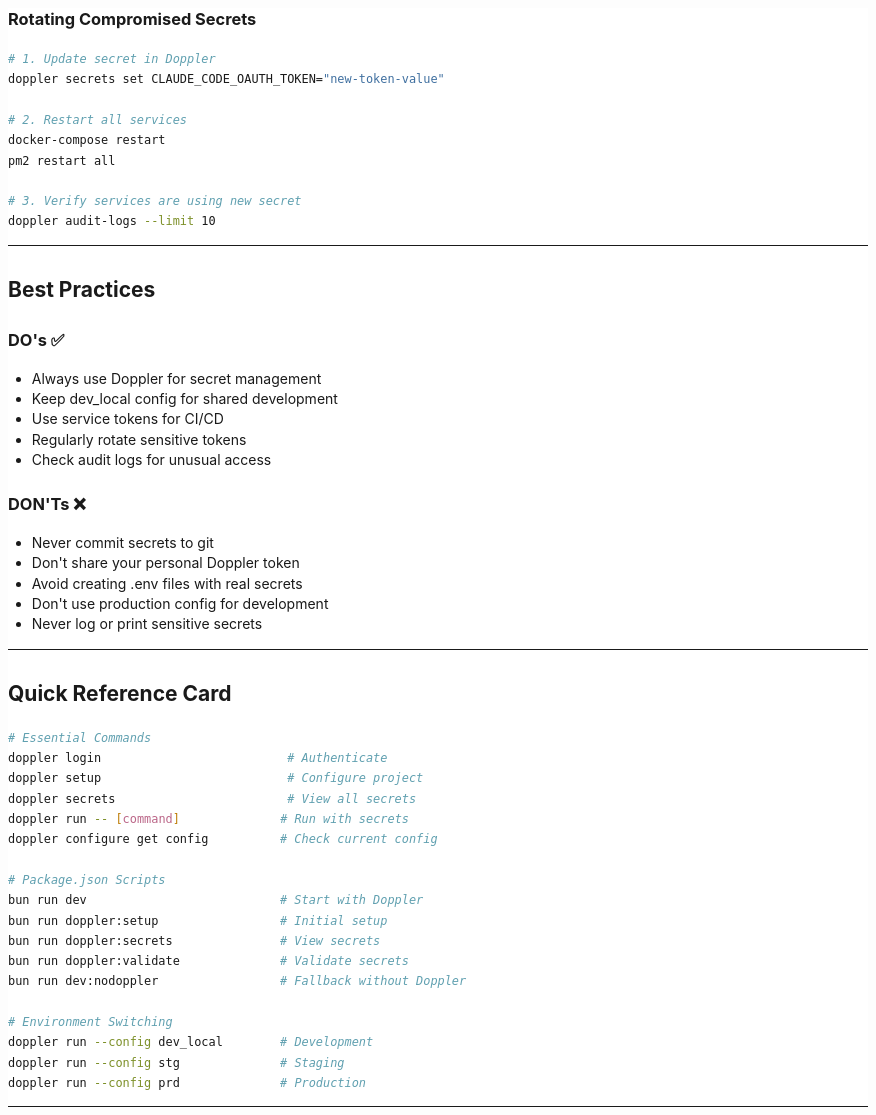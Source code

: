 ### Rotating Compromised Secrets

```bash
# 1. Update secret in Doppler
doppler secrets set CLAUDE_CODE_OAUTH_TOKEN="new-token-value"

# 2. Restart all services
docker-compose restart
pm2 restart all

# 3. Verify services are using new secret
doppler audit-logs --limit 10
```

---

## Best Practices

### DO's ✅
- Always use Doppler for secret management
- Keep dev_local config for shared development
- Use service tokens for CI/CD
- Regularly rotate sensitive tokens
- Check audit logs for unusual access

### DON'Ts ❌
- Never commit secrets to git
- Don't share your personal Doppler token
- Avoid creating .env files with real secrets
- Don't use production config for development
- Never log or print sensitive secrets

---

## Quick Reference Card

```bash
# Essential Commands
doppler login                          # Authenticate
doppler setup                          # Configure project
doppler secrets                        # View all secrets
doppler run -- [command]              # Run with secrets
doppler configure get config          # Check current config

# Package.json Scripts
bun run dev                           # Start with Doppler
bun run doppler:setup                 # Initial setup
bun run doppler:secrets               # View secrets
bun run doppler:validate              # Validate secrets
bun run dev:nodoppler                 # Fallback without Doppler

# Environment Switching
doppler run --config dev_local        # Development
doppler run --config stg              # Staging
doppler run --config prd              # Production
```

---